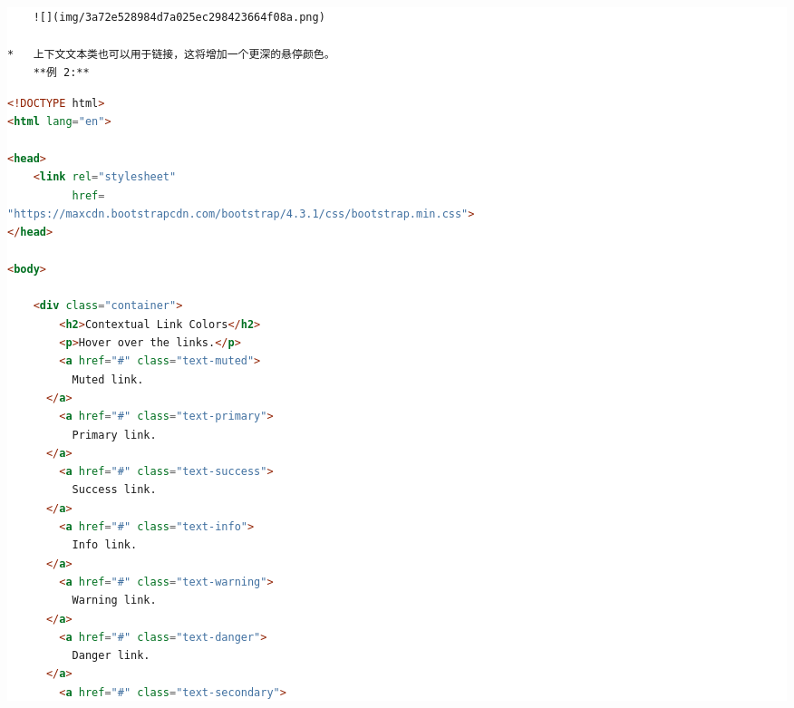         ![](img/3a72e528984d7a025ec298423664f08a.png)

    *   上下文文本类也可以用于链接，这将增加一个更深的悬停颜色。
        **例 2:**

```html
<!DOCTYPE html>
<html lang="en">

<head>
    <link rel="stylesheet"
          href=
"https://maxcdn.bootstrapcdn.com/bootstrap/4.3.1/css/bootstrap.min.css">
</head>

<body>

    <div class="container">
        <h2>Contextual Link Colors</h2>
        <p>Hover over the links.</p>
        <a href="#" class="text-muted">
          Muted link.
      </a>
        <a href="#" class="text-primary">
          Primary link.
      </a>
        <a href="#" class="text-success">
          Success link.
      </a>
        <a href="#" class="text-info">
          Info link.
      </a>
        <a href="#" class="text-warning">
          Warning link.
      </a>
        <a href="#" class="text-danger">
          Danger link.
      </a>
        <a href="#" class="text-secondary">
```
